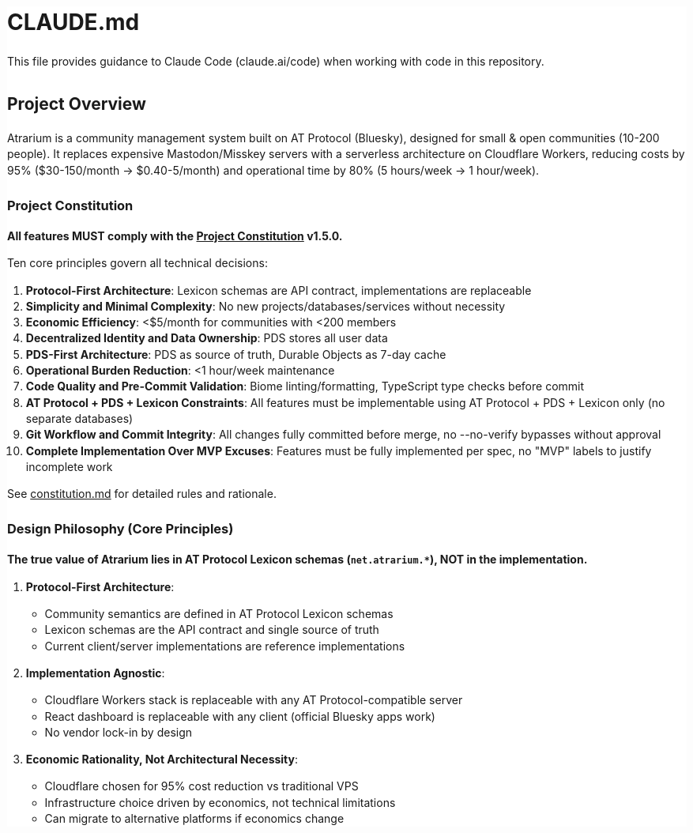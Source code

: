 # CLAUDE.md

This file provides guidance to Claude Code (claude.ai/code) when working with code in this repository.

## Project Overview

Atrarium is a community management system built on AT Protocol (Bluesky), designed for small & open communities (10-200 people). It replaces expensive Mastodon/Misskey servers with a serverless architecture on Cloudflare Workers, reducing costs by 95% ($30-150/month → $0.40-5/month) and operational time by 80% (5 hours/week → 1 hour/week).

### Project Constitution

**All features MUST comply with the [Project Constitution](.specify/memory/constitution.md) v1.5.0.**

Ten core principles govern all technical decisions:
1. **Protocol-First Architecture**: Lexicon schemas are API contract, implementations are replaceable
2. **Simplicity and Minimal Complexity**: No new projects/databases/services without necessity
3. **Economic Efficiency**: <$5/month for communities with <200 members
4. **Decentralized Identity and Data Ownership**: PDS stores all user data
5. **PDS-First Architecture**: PDS as source of truth, Durable Objects as 7-day cache
6. **Operational Burden Reduction**: <1 hour/week maintenance
7. **Code Quality and Pre-Commit Validation**: Biome linting/formatting, TypeScript type checks before commit
8. **AT Protocol + PDS + Lexicon Constraints**: All features must be implementable using AT Protocol + PDS + Lexicon only (no separate databases)
9. **Git Workflow and Commit Integrity**: All changes fully committed before merge, no --no-verify bypasses without approval
10. **Complete Implementation Over MVP Excuses**: Features must be fully implemented per spec, no "MVP" labels to justify incomplete work

See [constitution.md](.specify/memory/constitution.md) for detailed rules and rationale.

### Design Philosophy (Core Principles)

**The true value of Atrarium lies in AT Protocol Lexicon schemas (`net.atrarium.*`), NOT in the implementation.**

1. **Protocol-First Architecture**:
   - Community semantics are defined in AT Protocol Lexicon schemas
   - Lexicon schemas are the API contract and single source of truth
   - Current client/server implementations are reference implementations

2. **Implementation Agnostic**:
   - Cloudflare Workers stack is replaceable with any AT Protocol-compatible server
   - React dashboard is replaceable with any client (official Bluesky apps work)
   - No vendor lock-in by design

3. **Economic Rationality, Not Architectural Necessity**:
   - Cloudflare chosen for 95% cost reduction vs traditional VPS
   - Infrastructure choice driven by economics, not technical limitations
   - Can migrate to alternative platforms if economics change
